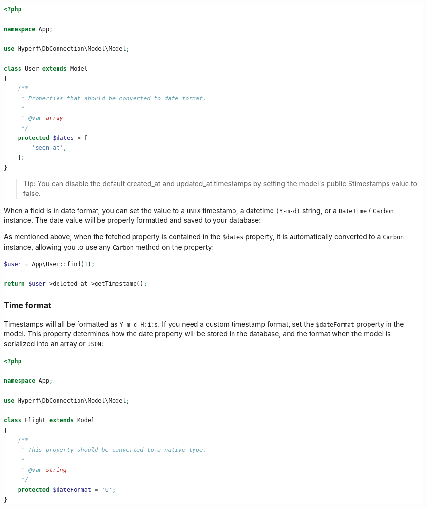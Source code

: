 ```php
<?php

namespace App;

use Hyperf\DbConnection\Model\Model;

class User extends Model
{
    /**
     * Properties that should be converted to date format.
     *
     * @var array
     */
    protected $dates = [
        'seen_at',
    ];
}

```

> Tip: You can disable the default created_at and updated_at timestamps by setting the model's public $timestamps value to false.

When a field is in date format, you can set the value to a `UNIX` timestamp, a datetime `(Y-m-d)` string, or a `DateTime` / `Carbon` instance. The date value will be properly formatted and saved to your database:

As mentioned above, when the fetched property is contained in the `$dates` property, it is automatically converted to a `Carbon` instance, allowing you to use any `Carbon` method on the property:

```php
$user = App\User::find(1);

return $user->deleted_at->getTimestamp();
```

### Time format

Timestamps will all be formatted as `Y-m-d H:i:s`. If you need a custom timestamp format, set the `$dateFormat` property in the model. This property determines how the date property will be stored in the database, and the format when the model is serialized into an array or `JSON`:

```php
<?php

namespace App;

use Hyperf\DbConnection\Model\Model;

class Flight extends Model
{
    /**
     * This property should be converted to a native type.
     *
     * @var string
     */
    protected $dateFormat = 'U';
}
```
